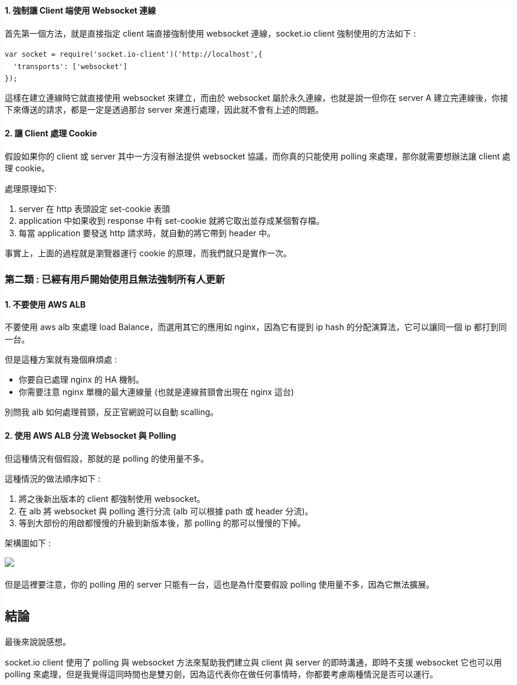 #### 1. 強制讓 Client 端使用 Websocket 連線
首先第一個方法，就是直接指定 client 端直接強制使用 websocket 連線，socket.io client 強制使用的方法如下 : 

```JS
var socket = require('socket.io-client')('http://localhost',{
  'transports': ['websocket']
});
```

這樣在建立連線時它就直接使用 websocket 來建立，而由於 websocket 屬於永久連線，也就是說一但你在 server A 建立完連線後，你接下來傳送的請求，都是一定是透過那台 server 來進行處理，因此就不會有上述的問題。

#### 2. 讓 Client 處理 Cookie
假設如果你的 client 或 server 其中一方沒有辦法提供 websocket 協議，而你真的只能使用 polling 來處理，那你就需要想辦法讓 client 處理 cookie。

處理原理如下:

1. server 在 http 表頭設定 set-cookie 表頭
2. application 中如果收到 response 中有 set-cookie 就將它取出並存成某個暫存檔。
3. 每當 application 要發送 http 請求時，就自動的將它帶到 header 中。

事實上，上面的過程就是瀏覽器運行 cookie 的原理，而我們就只是實作一次。

### 第二類 : 已經有用戶開始使用且無法強制所有人更新

#### 1. 不要使用 AWS ALB

不要使用 aws alb 來處理 load Balance，而選用其它的應用如 nginx，因為它有提到 ip hash 的分配演算法，它可以讓同一個 ip 都打到同一台。

但是這種方案就有幾個麻煩處 : 

* 你要自已處理 nginx 的 HA 機制。
* 你需要注意 nginx 單機的最大連線量 (也就是連線貧頸會出現在 nginx 這台)

別問我 alb 如何處理貧頸，反正官網說可以自動 scalling。

#### 2. 使用 AWS ALB 分流 Websocket 與 Polling

但這種情況有個假設，那就的是 polling 的使用量不多。

這種情況的做法順序如下 : 

1. 將之後新出版本的 client 都強制使用 websocket。
2. 在 alb 將 websocket 與 polling 進行分流 (alb 可以根據 path 或 header 分流)。
3. 等到大部份的用啟都慢慢的升級到新版本後，那 polling 的那可以慢慢的下掉。

架構圖如下 : 

![](http://yixiang8780.com/outImg/20190325-4.png)

但是這裡要注意，你的 polling 用的 server 只能有一台，這也是為什麼要假設 polling 使用量不多，因為它無法擴展。

## 結論
最後來說說感想。

socket.io client 使用了 polling 與 websocket 方法來幫助我們建立與 client 與 server 的即時溝通，即時不支援 websocket 它也可以用 polling 來處理，但是我覺得這同時間也是雙刃劍，因為這代表你在做任何事情時，你都要考慮兩種情況是否可以運行。
